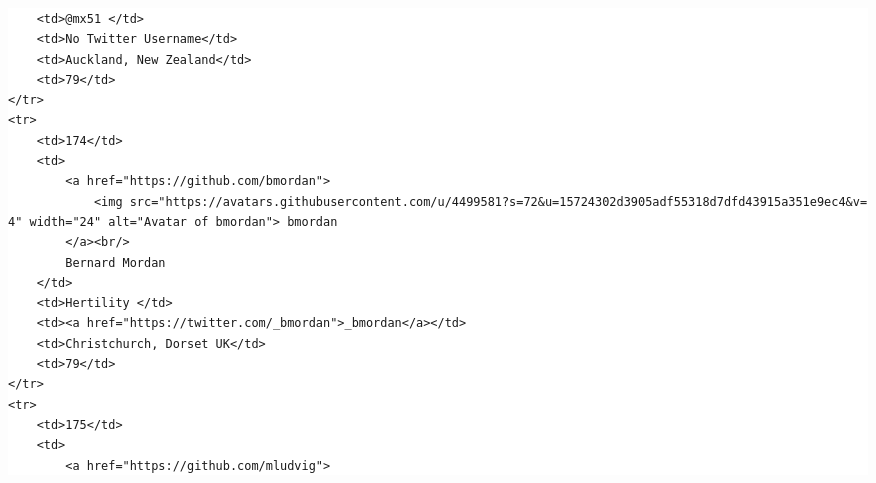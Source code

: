 		<td>@mx51 </td>
		<td>No Twitter Username</td>
		<td>Auckland, New Zealand</td>
		<td>79</td>
	</tr>
	<tr>
		<td>174</td>
		<td>
			<a href="https://github.com/bmordan">
				<img src="https://avatars.githubusercontent.com/u/4499581?s=72&u=15724302d3905adf55318d7dfd43915a351e9ec4&v=4" width="24" alt="Avatar of bmordan"> bmordan
			</a><br/>
			Bernard Mordan
		</td>
		<td>Hertility </td>
		<td><a href="https://twitter.com/_bmordan">_bmordan</a></td>
		<td>Christchurch, Dorset UK</td>
		<td>79</td>
	</tr>
	<tr>
		<td>175</td>
		<td>
			<a href="https://github.com/mludvig">
